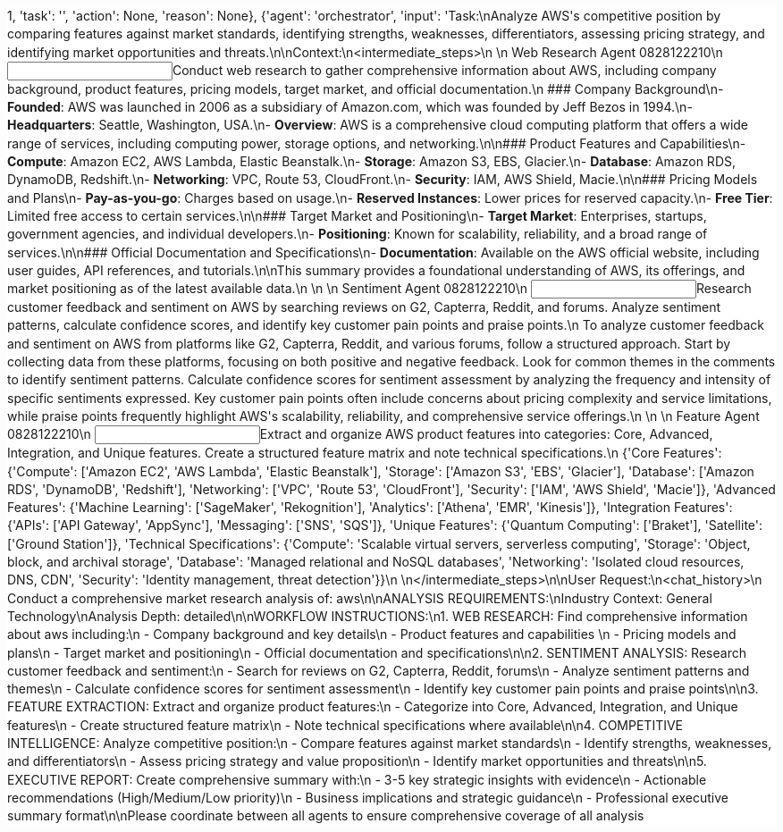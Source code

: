 1, 'task': '', 'action': None, 'reason': None}, {'agent': 'orchestrator', 'input': 'Task:\nAnalyze AWS\'s competitive position by comparing features against market standards, identifying strengths, weaknesses, differentiators, assessing pricing strategy, and identifying market opportunities and threats.\n\nContext:\n<intermediate_steps>\n    <step number="1">\n        <agent>Web Research Agent 0828122210</agent>\n        <input>Conduct web research to gather comprehensive information about AWS, including company background, product features, pricing models, target market, and official documentation.</input>\n        <response>### Company Background\n- **Founded**: AWS was launched in 2006 as a subsidiary of Amazon.com, which was founded by Jeff Bezos in 1994.\n- **Headquarters**: Seattle, Washington, USA.\n- **Overview**: AWS is a comprehensive cloud computing platform that offers a wide range of services, including computing power, storage options, and networking.\n\n### Product Features and Capabilities\n- **Compute**: Amazon EC2, AWS Lambda, Elastic Beanstalk.\n- **Storage**: Amazon S3, EBS, Glacier.\n- **Database**: Amazon RDS, DynamoDB, Redshift.\n- **Networking**: VPC, Route 53, CloudFront.\n- **Security**: IAM, AWS Shield, Macie.\n\n### Pricing Models and Plans\n- **Pay-as-you-go**: Charges based on usage.\n- **Reserved Instances**: Lower prices for reserved capacity.\n- **Free Tier**: Limited free access to certain services.\n\n### Target Market and Positioning\n- **Target Market**: Enterprises, startups, government agencies, and individual developers.\n- **Positioning**: Known for scalability, reliability, and a broad range of services.\n\n### Official Documentation and Specifications\n- **Documentation**: Available on the AWS official website, including user guides, API references, and tutorials.\n\nThis summary provides a foundational understanding of AWS, its offerings, and market positioning as of the latest available data.</response>\n    </step>\n    <step number="2">\n        <agent>Sentiment Agent 0828122210</agent>\n        <input>Research customer feedback and sentiment on AWS by searching reviews on G2, Capterra, Reddit, and forums. Analyze sentiment patterns, calculate confidence scores, and identify key customer pain points and praise points.</input>\n        <response>To analyze customer feedback and sentiment on AWS from platforms like G2, Capterra, Reddit, and various forums, follow a structured approach. Start by collecting data from these platforms, focusing on both positive and negative feedback. Look for common themes in the comments to identify sentiment patterns. Calculate confidence scores for sentiment assessment by analyzing the frequency and intensity of specific sentiments expressed. Key customer pain points often include concerns about pricing complexity and service limitations, while praise points frequently highlight AWS\'s scalability, reliability, and comprehensive service offerings.</response>\n    </step>\n    <step number="3">\n        <agent>Feature Agent 0828122210</agent>\n        <input>Extract and organize AWS product features into categories: Core, Advanced, Integration, and Unique features. Create a structured feature matrix and note technical specifications.</input>\n        <response>{\'Core Features\': {\'Compute\': [\'Amazon EC2\', \'AWS Lambda\', \'Elastic Beanstalk\'], \'Storage\': [\'Amazon S3\', \'EBS\', \'Glacier\'], \'Database\': [\'Amazon RDS\', \'DynamoDB\', \'Redshift\'], \'Networking\': [\'VPC\', \'Route 53\', \'CloudFront\'], \'Security\': [\'IAM\', \'AWS Shield\', \'Macie\']}, \'Advanced Features\': {\'Machine Learning\': [\'SageMaker\', \'Rekognition\'], \'Analytics\': [\'Athena\', \'EMR\', \'Kinesis\']}, \'Integration Features\': {\'APIs\': [\'API Gateway\', \'AppSync\'], \'Messaging\': [\'SNS\', \'SQS\']}, \'Unique Features\': {\'Quantum Computing\': [\'Braket\'], \'Satellite\': [\'Ground Station\']}, \'Technical Specifications\': {\'Compute\': \'Scalable virtual servers, serverless computing\', \'Storage\': \'Object, block, and archival storage\', \'Database\': \'Managed relational and NoSQL databases\', \'Networking\': \'Isolated cloud resources, DNS, CDN\', \'Security\': \'Identity management, threat detection\'}}</response>\n    </step>\n</intermediate_steps>\n\nUser Request:\n<chat_history>\n    <USER>Conduct a comprehensive market research analysis of: aws\n\nANALYSIS REQUIREMENTS:\nIndustry Context: General Technology\nAnalysis Depth: detailed\n\nWORKFLOW INSTRUCTIONS:\n1. WEB RESEARCH: Find comprehensive information about aws including:\n   - Company background and key details\n   - Product features and capabilities  \n   - Pricing models and plans\n   - Target market and positioning\n   - Official documentation and specifications\n\n2. SENTIMENT ANALYSIS: Research customer feedback and sentiment:\n   - Search for reviews on G2, Capterra, Reddit, forums\n   - Analyze sentiment patterns and themes\n   - Calculate confidence scores for sentiment assessment\n   - Identify key customer pain points and praise points\n\n3. FEATURE EXTRACTION: Extract and organize product features:\n   - Categorize into Core, Advanced, Integration, and Unique features\n   - Create structured feature matrix\n   - Note technical specifications where available\n\n4. COMPETITIVE INTELLIGENCE: Analyze competitive position:\n   - Compare features against market standards\n   - Identify strengths, weaknesses, and differentiators\n   - Assess pricing strategy and value proposition\n   - Identify market opportunities and threats\n\n5. EXECUTIVE REPORT: Create comprehensive summary with:\n   - 3-5 key strategic insights with evidence\n   - Actionable recommendations (High/Medium/Low priority)\n   - Business implications and strategic guidance\n   - Professional executive summary format\n\nPlease coordinate between all agents to ensure comprehensive coverage of all analysis